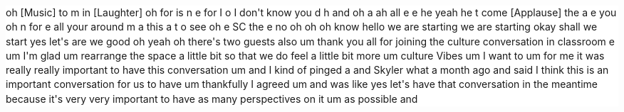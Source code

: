 oh
[Music]
to
m
in
[Laughter]
oh for
is
n
e
for
I
o
I don't know
you
d
h
and oh
a ah
all
e e
he yeah
he
t
come
[Applause]
the
a e
you oh
n for
e all
your
around
m a
this
a
t o
see
oh e
SC
the e
no
oh oh
oh know
hello we are starting we are starting
okay shall we start
yes let's are we
good oh
yeah oh there's two guests also um thank
you all for joining the culture
conversation
in classroom e um I'm glad um rearrange
the space a little bit so that we do
feel a little bit more um culture
Vibes um I want to um for me it was
really really important to have this
conversation um and I kind of pinged a
and Skyler what a month ago and said I
think this is an important conversation
for us to have um thankfully I agreed um
and was like yes let's have that
conversation in the meantime because
it's very very important to have as many
perspectives on it um as possible and